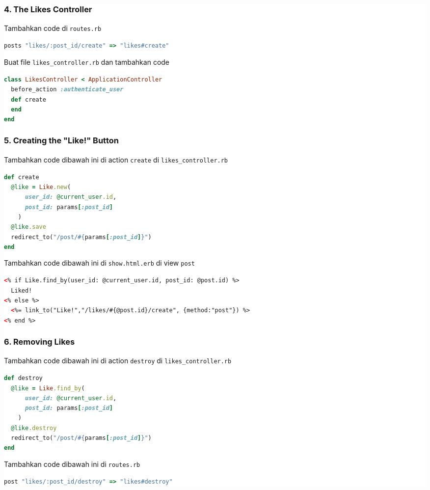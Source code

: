 ### 4. The Likes Controller

Tambahkan code di `routes.rb`
```ruby
posts "likes/:post_id/create" => "likes#create"
```

Buat file `likes_controller.rb` dan tambahkan code
```ruby
class LikesController < ApplicationController
  before_action :authenticate_user
  def create
  end
end
```

### 5. Creating the "Like!" Button

Tambahkan code dibawah ini di action `create` di `likes_controller.rb`
```ruby
def create
  @like = Like.new(
      user_id: @current_user.id,
      post_id: params[:post_id]
    )
  @like.save
  redirect_to("/post/#{params[:post_id]}")
end
```

Tambahkan code dibawah ini di `show.html.erb` di view `post`
```HTML
<% if Like.find_by(user_id: @current_user.id, post_id: @post.id) %>
  Liked!
<% else %>
  <%= link_to("Like!","/likes/#{@post.id}/create", {method:"post"}) %>
<% end %>
```

### 6. Removing Likes

Tambahkan code dibawah ini di action `destroy` di `likes_controller.rb`
```ruby
def destroy
  @like = Like.find_by(
      user_id: @current_user.id,
      post_id: params[:post_id]
    )
  @like.destroy
  redirect_to("/post/#{params[:post_id]}")
end
```

Tambahkan code dibawah ini di `routes.rb`
```ruby
post "likes/:post_id/destroy" => "likes#destroy"
```
